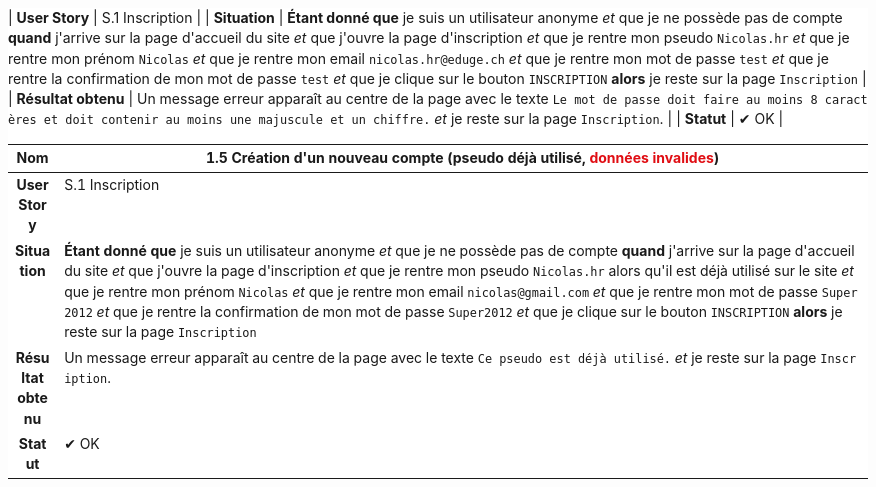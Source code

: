|   **User Story**    | S.1 Inscription                                                                                                                                                                                                                                                                                                                                                                                                                                                                                                            |
|    **Situation**    | **Étant donné que** je suis un utilisateur anonyme _et_ que je ne possède pas de compte **quand** j'arrive sur la page d'accueil du site _et_ que j'ouvre la page d'inscription _et_ que je rentre mon pseudo `Nicolas.hr` _et_ que je rentre mon prénom `Nicolas` _et_ que je rentre mon email `nicolas.hr@eduge.ch` _et_ que je rentre mon mot de passe `test` _et_ que je rentre la confirmation de mon mot de passe `test` _et_ que je clique sur le bouton `INSCRIPTION` **alors** je reste sur la page `Inscription` |
| **Résultat obtenu** | Un message erreur apparaît au centre de la page avec le texte `Le mot de passe doit faire au moins 8 caractères et doit contenir au moins une majuscule et un chiffre.` _et_ je reste sur la page `Inscription`.                                                                                                                                                                                                                                                                                                           |
|     **Statut**      | ✔ OK                                                                                                                                                                                                                                                                                                                                                                                                                                                                                                                       |

|         Nom         | 1.5 Création d'un nouveau compte (pseudo déjà utilisé, <span style="color: #e00d13">données invalides</span>)                                                                                                                                                                                                                                                                                                                                                                                                                                                               |
| :-----------------: | --------------------------------------------------------------------------------------------------------------------------------------------------------------------------------------------------------------------------------------------------------------------------------------------------------------------------------------------------------------------------------------------------------------------------------------------------------------------------------------------------------------------------------------------------------------------------- |
|   **User Story**    | S.1 Inscription                                                                                                                                                                                                                                                                                                                                                                                                                                                                                                                                                             |
|    **Situation**    | **Étant donné que** je suis un utilisateur anonyme _et_ que je ne possède pas de compte **quand** j'arrive sur la page d'accueil du site _et_ que j'ouvre la page d'inscription _et_ que je rentre mon pseudo `Nicolas.hr` alors qu'il est déjà utilisé sur le site _et_ que je rentre mon prénom `Nicolas` _et_ que je rentre mon email `nicolas@gmail.com` _et_ que je rentre mon mot de passe `Super2012` _et_ que je rentre la confirmation de mon mot de passe `Super2012` _et_ que je clique sur le bouton `INSCRIPTION` **alors** je reste sur la page `Inscription` |
| **Résultat obtenu** | Un message erreur apparaît au centre de la page avec le texte `Ce pseudo est déjà utilisé.` _et_ je reste sur la page `Inscription`.                                                                                                                                                                                                                                                                                                                                                                                                                                        |
|     **Statut**      | ✔ OK                                                                                                                                                                                                                                                                                                                                                                                                                                                                                                                                                                        |
